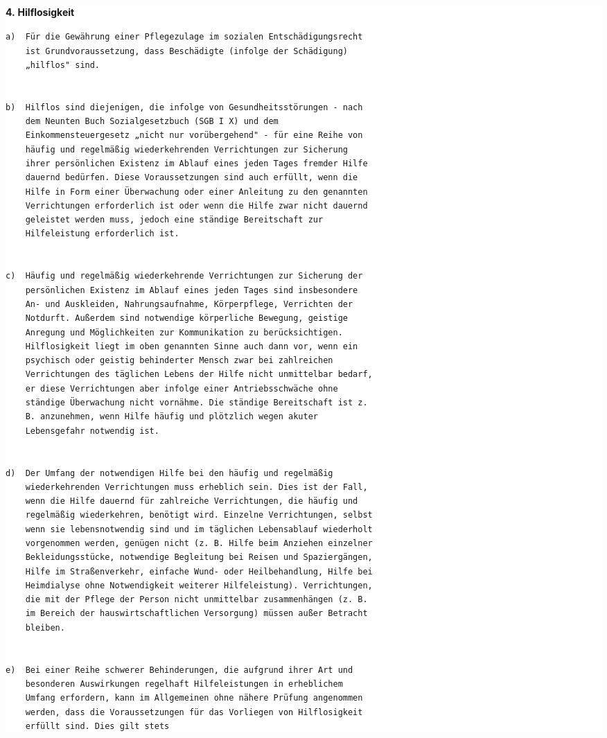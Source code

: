 






**4.** **Hilflosigkeit**

    a)  Für die Gewährung einer Pflegezulage im sozialen Entschädigungsrecht
        ist Grundvoraussetzung, dass Beschädigte (infolge der Schädigung)
        „hilflos" sind.


    b)  Hilflos sind diejenigen, die infolge von Gesundheitsstörungen - nach
        dem Neunten Buch Sozialgesetzbuch (SGB I X) und dem
        Einkommensteuergesetz „nicht nur vorübergehend" - für eine Reihe von
        häufig und regelmäßig wiederkehrenden Verrichtungen zur Sicherung
        ihrer persönlichen Existenz im Ablauf eines jeden Tages fremder Hilfe
        dauernd bedürfen. Diese Voraussetzungen sind auch erfüllt, wenn die
        Hilfe in Form einer Überwachung oder einer Anleitung zu den genannten
        Verrichtungen erforderlich ist oder wenn die Hilfe zwar nicht dauernd
        geleistet werden muss, jedoch eine ständige Bereitschaft zur
        Hilfeleistung erforderlich ist.


    c)  Häufig und regelmäßig wiederkehrende Verrichtungen zur Sicherung der
        persönlichen Existenz im Ablauf eines jeden Tages sind insbesondere
        An- und Auskleiden, Nahrungsaufnahme, Körperpflege, Verrichten der
        Notdurft. Außerdem sind notwendige körperliche Bewegung, geistige
        Anregung und Möglichkeiten zur Kommunikation zu berücksichtigen.
        Hilflosigkeit liegt im oben genannten Sinne auch dann vor, wenn ein
        psychisch oder geistig behinderter Mensch zwar bei zahlreichen
        Verrichtungen des täglichen Lebens der Hilfe nicht unmittelbar bedarf,
        er diese Verrichtungen aber infolge einer Antriebsschwäche ohne
        ständige Überwachung nicht vornähme. Die ständige Bereitschaft ist z.
        B. anzunehmen, wenn Hilfe häufig und plötzlich wegen akuter
        Lebensgefahr notwendig ist.


    d)  Der Umfang der notwendigen Hilfe bei den häufig und regelmäßig
        wiederkehrenden Verrichtungen muss erheblich sein. Dies ist der Fall,
        wenn die Hilfe dauernd für zahlreiche Verrichtungen, die häufig und
        regelmäßig wiederkehren, benötigt wird. Einzelne Verrichtungen, selbst
        wenn sie lebensnotwendig sind und im täglichen Lebensablauf wiederholt
        vorgenommen werden, genügen nicht (z. B. Hilfe beim Anziehen einzelner
        Bekleidungsstücke, notwendige Begleitung bei Reisen und Spaziergängen,
        Hilfe im Straßenverkehr, einfache Wund- oder Heilbehandlung, Hilfe bei
        Heimdialyse ohne Notwendigkeit weiterer Hilfeleistung). Verrichtungen,
        die mit der Pflege der Person nicht unmittelbar zusammenhängen (z. B.
        im Bereich der hauswirtschaftlichen Versorgung) müssen außer Betracht
        bleiben.


    e)  Bei einer Reihe schwerer Behinderungen, die aufgrund ihrer Art und
        besonderen Auswirkungen regelhaft Hilfeleistungen in erheblichem
        Umfang erfordern, kann im Allgemeinen ohne nähere Prüfung angenommen
        werden, dass die Voraussetzungen für das Vorliegen von Hilflosigkeit
        erfüllt sind. Dies gilt stets
